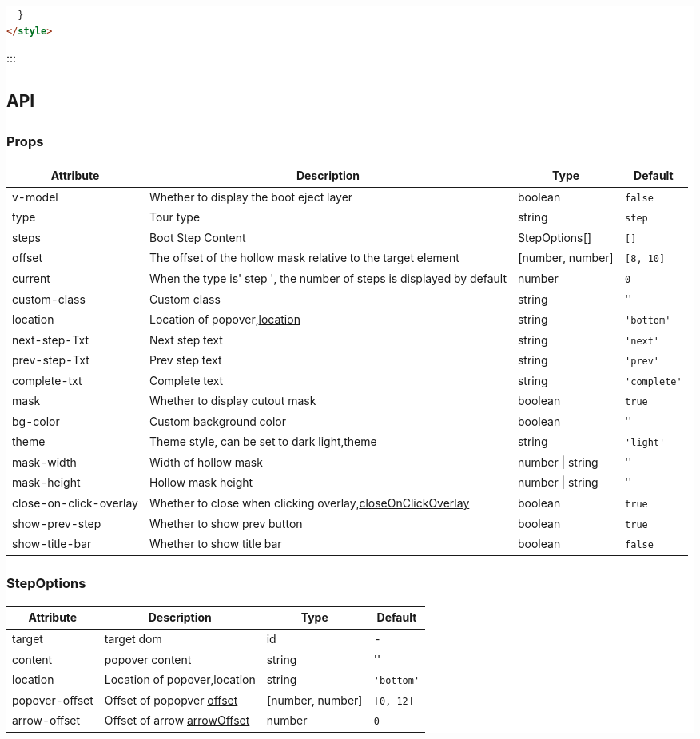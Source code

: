 ```html
  }
</style>
```

:::

## API

### Props

| Attribute              | Description                                                                                                  | Type             | Default      |
| ---------------------- | ------------------------------------------------------------------------------------------------------------ | ---------------- | ------------ |
| v-model                | Whether to display the boot eject layer                                                                      | boolean          | `false`      |
| type                   | Tour type                                                                                                    | string           | `step`       |
| steps                  | Boot Step Content                                                                                            | StepOptions[]    | `[]`         |
| offset                 | The offset of the hollow mask relative to the target element                                                 | [number, number] | `[8, 10]`    |
| current                | When the type is' step ', the number of steps is displayed by default                                        | number           | `0`          |
| custom-class           | Custom class                                                                                                 | string           | ''           |
| location               | Location of popover,[location](https://cubui.kakusoft.com/#/zh-CN/component/popover)                               | string           | `'bottom'`   |
| next-step-Txt          | Next step text                                                                                               | string           | `'next'`     |
| prev-step-Txt          | Prev step text                                                                                               | string           | `'prev' `    |
| complete-txt           | Complete text                                                                                                | string           | `'complete'` |
| mask                   | Whether to display cutout mask                                                                               | boolean          | `true`       |
| bg-color               | Custom background color                                                                                      | boolean          | ''           |
| theme                  | Theme style, can be set to dark light,[theme](https://cubui.kakusoft.com/#/zh-CN/component/popover)                | string           | `'light'`    |
| mask-width             | Width of hollow mask                                                                                         | number \| string | ''           |
| mask-height            | Hollow mask height                                                                                           | number \| string | ''           |
| close-on-click-overlay | Whether to close when clicking overlay,[closeOnClickOverlay](https://cubui.kakusoft.com/#/zh-CN/component/popover) | boolean          | `true`       |
| show-prev-step         | Whether to show prev button                                                                                  | boolean          | `true`       |
| show-title-bar         | Whether to show title bar                                                                                    | boolean          | `false`      |

### StepOptions

| Attribute      | Description                                                                    | Type             | Default    |
| -------------- | ------------------------------------------------------------------------------ | ---------------- | ---------- |
| target         | target dom                                                                     | id               | -          |
| content        | popover content                                                                | string           | ''         |
| location       | Location of popover,[location](https://cubui.kakusoft.com/#/zh-CN/component/popover) | string           | `'bottom'` |
| popover-offset | Offset of popopver [offset](https://cubui.kakusoft.com/#/zh-CN/component/popover)    | [number, number] | `[0, 12]`  |
| arrow-offset   | Offset of arrow [arrowOffset](https://cubui.kakusoft.com/#/zh-CN/component/popover)  | number           | `0`        |
